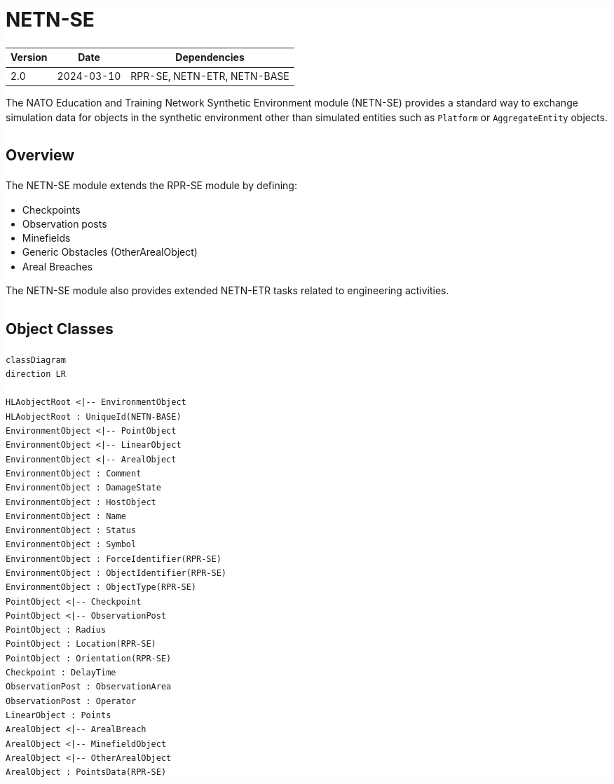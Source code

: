 
# NETN-SE
|Version| Date| Dependencies|
|---|---|---|
|2.0|2024-03-10|RPR-SE, NETN-ETR, NETN-BASE|



The NATO Education and Training Network Synthetic Environment module (NETN-SE) provides a standard way to exchange simulation data for objects in the synthetic environment other than simulated entities such as `Platform` or `AggregateEntity` objects.



## Overview 
 
The NETN-SE module extends the RPR-SE module by defining: 
* Checkpoints 
* Observation posts 
* Minefields 
* Generic Obstacles (OtherArealObject) 
* Areal Breaches 
 
The NETN-SE module also provides extended NETN-ETR tasks related to engineering activities. 
 


## Object Classes

```mermaid
classDiagram 
direction LR

HLAobjectRoot <|-- EnvironmentObject
HLAobjectRoot : UniqueId(NETN-BASE)
EnvironmentObject <|-- PointObject
EnvironmentObject <|-- LinearObject
EnvironmentObject <|-- ArealObject
EnvironmentObject : Comment
EnvironmentObject : DamageState
EnvironmentObject : HostObject
EnvironmentObject : Name
EnvironmentObject : Status
EnvironmentObject : Symbol
EnvironmentObject : ForceIdentifier(RPR-SE)
EnvironmentObject : ObjectIdentifier(RPR-SE)
EnvironmentObject : ObjectType(RPR-SE)
PointObject <|-- Checkpoint
PointObject <|-- ObservationPost
PointObject : Radius
PointObject : Location(RPR-SE)
PointObject : Orientation(RPR-SE)
Checkpoint : DelayTime
ObservationPost : ObservationArea
ObservationPost : Operator
LinearObject : Points
ArealObject <|-- ArealBreach
ArealObject <|-- MinefieldObject
ArealObject <|-- OtherArealObject
ArealObject : PointsData(RPR-SE)
```
